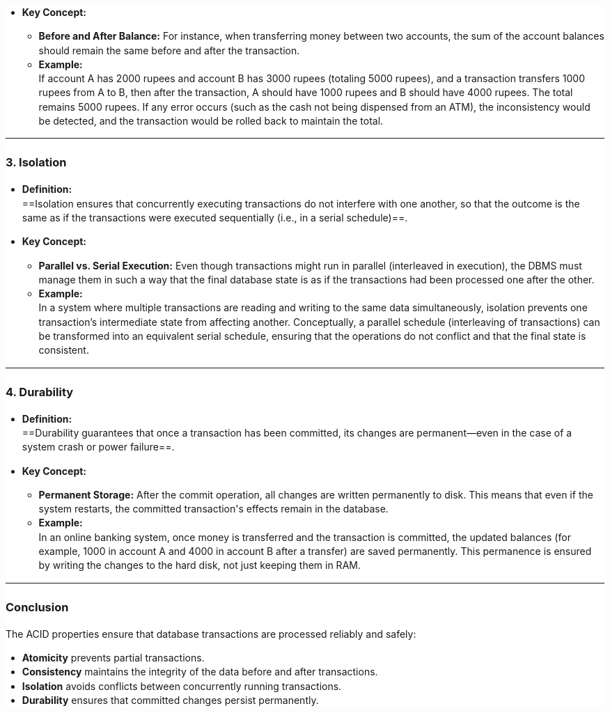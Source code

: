 - **Key Concept:**
    
    - **Before and After Balance:** For instance, when transferring money between two accounts, the sum of the account balances should remain the same before and after the transaction.
    - **Example:**  
        If account A has 2000 rupees and account B has 3000 rupees (totaling 5000 rupees), and a transaction transfers 1000 rupees from A to B, then after the transaction, A should have 1000 rupees and B should have 4000 rupees. The total remains 5000 rupees. If any error occurs (such as the cash not being dispensed from an ATM), the inconsistency would be detected, and the transaction would be rolled back to maintain the total.

---
### 3. Isolation

- **Definition:**  
    ==Isolation ensures that concurrently executing transactions do not interfere with one another, so that the outcome is the same as if the transactions were executed sequentially (i.e., in a serial schedule)==.
    
- **Key Concept:**
    
    - **Parallel vs. Serial Execution:** Even though transactions might run in parallel (interleaved in execution), the DBMS must manage them in such a way that the final database state is as if the transactions had been processed one after the other.
    - **Example:**  
        In a system where multiple transactions are reading and writing to the same data simultaneously, isolation prevents one transaction’s intermediate state from affecting another. Conceptually, a parallel schedule (interleaving of transactions) can be transformed into an equivalent serial schedule, ensuring that the operations do not conflict and that the final state is consistent.

---
### 4. Durability

- **Definition:**  
    ==Durability guarantees that once a transaction has been committed, its changes are permanent—even in the case of a system crash or power failure==.
    
- **Key Concept:**
    
    - **Permanent Storage:** After the commit operation, all changes are written permanently to disk. This means that even if the system restarts, the committed transaction's effects remain in the database.
    - **Example:**  
        In an online banking system, once money is transferred and the transaction is committed, the updated balances (for example, 1000 in account A and 4000 in account B after a transfer) are saved permanently. This permanence is ensured by writing the changes to the hard disk, not just keeping them in RAM.

---
### Conclusion

The ACID properties ensure that database transactions are processed reliably and safely:

- **Atomicity** prevents partial transactions.
- **Consistency** maintains the integrity of the data before and after transactions.
- **Isolation** avoids conflicts between concurrently running transactions.
- **Durability** ensures that committed changes persist permanently.
